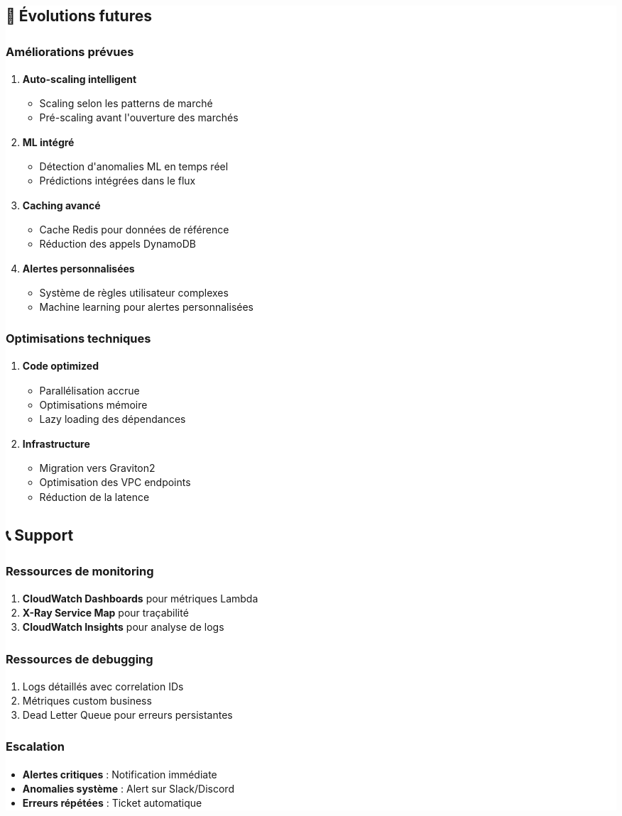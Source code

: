 ## 🔮 Évolutions futures

### Améliorations prévues

1. **Auto-scaling intelligent**
   - Scaling selon les patterns de marché
   - Pré-scaling avant l'ouverture des marchés

2. **ML intégré**
   - Détection d'anomalies ML en temps réel
   - Prédictions intégrées dans le flux

3. **Caching avancé**
   - Cache Redis pour données de référence
   - Réduction des appels DynamoDB

4. **Alertes personnalisées**
   - Système de règles utilisateur complexes
   - Machine learning pour alertes personnalisées

### Optimisations techniques

1. **Code optimized**
   - Parallélisation accrue
   - Optimisations mémoire
   - Lazy loading des dépendances

2. **Infrastructure**
   - Migration vers Graviton2
   - Optimisation des VPC endpoints
   - Réduction de la latence

## 📞 Support

### Ressources de monitoring
1. **CloudWatch Dashboards** pour métriques Lambda
2. **X-Ray Service Map** pour traçabilité
3. **CloudWatch Insights** pour analyse de logs

### Ressources de debugging
1. Logs détaillés avec correlation IDs
2. Métriques custom business
3. Dead Letter Queue pour erreurs persistantes

### Escalation
- **Alertes critiques** : Notification immédiate
- **Anomalies système** : Alert sur Slack/Discord
- **Erreurs répétées** : Ticket automatique
